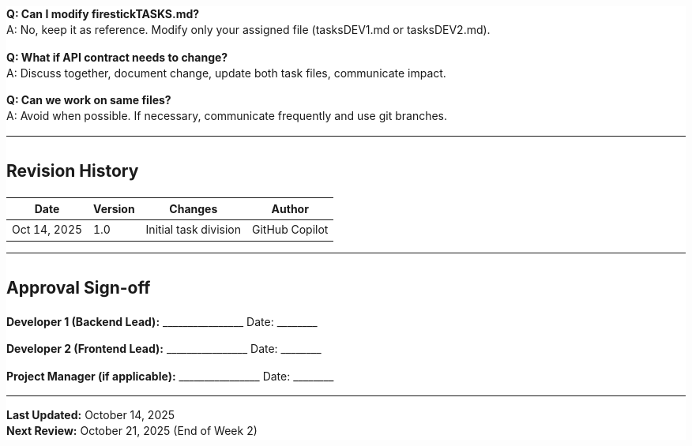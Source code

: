 **Q: Can I modify firestickTASKS.md?**  
A: No, keep it as reference. Modify only your assigned file (tasksDEV1.md or tasksDEV2.md).

**Q: What if API contract needs to change?**  
A: Discuss together, document change, update both task files, communicate impact.

**Q: Can we work on same files?**  
A: Avoid when possible. If necessary, communicate frequently and use git branches.

---

## Revision History

| Date | Version | Changes | Author |
|------|---------|---------|--------|
| Oct 14, 2025 | 1.0 | Initial task division | GitHub Copilot |

---

## Approval Sign-off

**Developer 1 (Backend Lead):** ________________  Date: ________

**Developer 2 (Frontend Lead):** ________________  Date: ________

**Project Manager (if applicable):** ________________  Date: ________

---

**Last Updated:** October 14, 2025  
**Next Review:** October 21, 2025 (End of Week 2)

